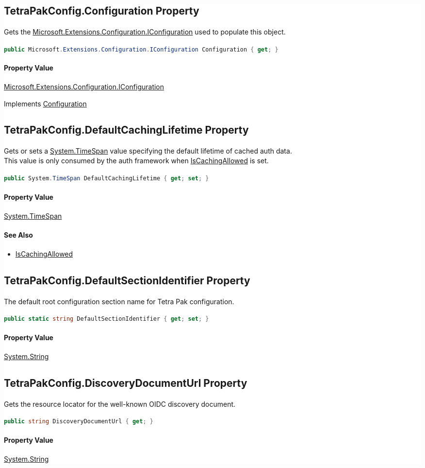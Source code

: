 <a name='TetraPak_AspNet_TetraPakConfig_Configuration'></a>
## TetraPakConfig.Configuration Property
Gets the [Microsoft.Extensions.Configuration.IConfiguration](https://docs.microsoft.com/en-us/dotnet/api/Microsoft.Extensions.Configuration.IConfiguration 'Microsoft.Extensions.Configuration.IConfiguration') used to populate this object.  
```csharp
public Microsoft.Extensions.Configuration.IConfiguration Configuration { get; }
```
#### Property Value
[Microsoft.Extensions.Configuration.IConfiguration](https://docs.microsoft.com/en-us/dotnet/api/Microsoft.Extensions.Configuration.IConfiguration 'Microsoft.Extensions.Configuration.IConfiguration')

Implements [Configuration](TetraPak_AspNet_Auth_IServiceAuthConfig.md#TetraPak_AspNet_Auth_IServiceAuthConfig_Configuration 'TetraPak.AspNet.Auth.IServiceAuthConfig.Configuration')  
  
<a name='TetraPak_AspNet_TetraPakConfig_DefaultCachingLifetime'></a>
## TetraPakConfig.DefaultCachingLifetime Property
Gets or sets a [System.TimeSpan](https://docs.microsoft.com/en-us/dotnet/api/System.TimeSpan 'System.TimeSpan') value specifying the default lifetime of cached auth data.  
This value is only consumed by the auth framework when [IsCachingAllowed](TetraPak_AspNet_TetraPakConfig.md#TetraPak_AspNet_TetraPakConfig_IsCachingAllowed 'TetraPak.AspNet.TetraPakConfig.IsCachingAllowed') is set.   
```csharp
public System.TimeSpan DefaultCachingLifetime { get; set; }
```
#### Property Value
[System.TimeSpan](https://docs.microsoft.com/en-us/dotnet/api/System.TimeSpan 'System.TimeSpan')
#### See Also
- [IsCachingAllowed](TetraPak_AspNet_TetraPakConfig.md#TetraPak_AspNet_TetraPakConfig_IsCachingAllowed 'TetraPak.AspNet.TetraPakConfig.IsCachingAllowed')
  
<a name='TetraPak_AspNet_TetraPakConfig_DefaultSectionIdentifier'></a>
## TetraPakConfig.DefaultSectionIdentifier Property
The default root configuration section name for Tetra Pak configuration.   
```csharp
public static string DefaultSectionIdentifier { get; set; }
```
#### Property Value
[System.String](https://docs.microsoft.com/en-us/dotnet/api/System.String 'System.String')
  
<a name='TetraPak_AspNet_TetraPakConfig_DiscoveryDocumentUrl'></a>
## TetraPakConfig.DiscoveryDocumentUrl Property
Gets the resource locator for the well-known OIDC discovery document.  
```csharp
public string DiscoveryDocumentUrl { get; }
```
#### Property Value
[System.String](https://docs.microsoft.com/en-us/dotnet/api/System.String 'System.String')
  